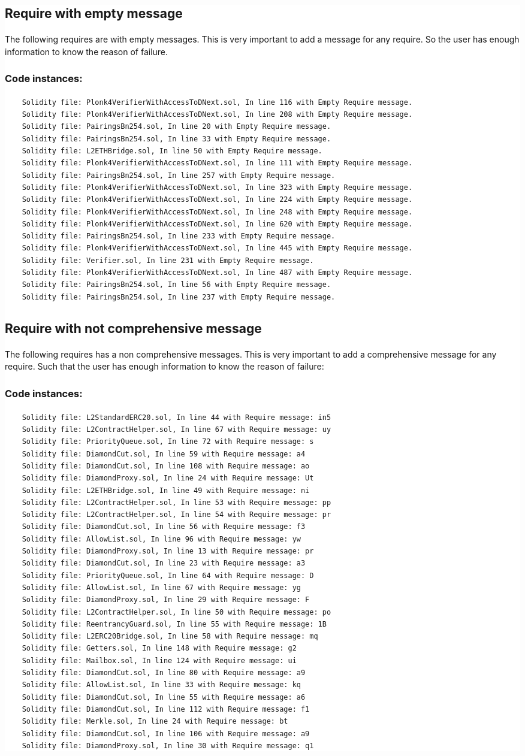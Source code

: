 ## Require with empty message

The following requires are with empty messages. 
This is very important to add a message for any require. So the user has enough information to know the reason of failure.
### Code instances:

        Solidity file: Plonk4VerifierWithAccessToDNext.sol, In line 116 with Empty Require message.
        Solidity file: Plonk4VerifierWithAccessToDNext.sol, In line 208 with Empty Require message.
        Solidity file: PairingsBn254.sol, In line 20 with Empty Require message.
        Solidity file: PairingsBn254.sol, In line 33 with Empty Require message.
        Solidity file: L2ETHBridge.sol, In line 50 with Empty Require message.
        Solidity file: Plonk4VerifierWithAccessToDNext.sol, In line 111 with Empty Require message.
        Solidity file: PairingsBn254.sol, In line 257 with Empty Require message.
        Solidity file: Plonk4VerifierWithAccessToDNext.sol, In line 323 with Empty Require message.
        Solidity file: Plonk4VerifierWithAccessToDNext.sol, In line 224 with Empty Require message.
        Solidity file: Plonk4VerifierWithAccessToDNext.sol, In line 248 with Empty Require message.
        Solidity file: Plonk4VerifierWithAccessToDNext.sol, In line 620 with Empty Require message.
        Solidity file: PairingsBn254.sol, In line 233 with Empty Require message.
        Solidity file: Plonk4VerifierWithAccessToDNext.sol, In line 445 with Empty Require message.
        Solidity file: Verifier.sol, In line 231 with Empty Require message.
        Solidity file: Plonk4VerifierWithAccessToDNext.sol, In line 487 with Empty Require message.
        Solidity file: PairingsBn254.sol, In line 56 with Empty Require message.
        Solidity file: PairingsBn254.sol, In line 237 with Empty Require message.



## Require with not comprehensive message

The following requires has a non comprehensive messages. 
This is very important to add a comprehensive message for any require. Such that the user has enough 
information to know the reason of failure: 

### Code instances:

        Solidity file: L2StandardERC20.sol, In line 44 with Require message: in5
        Solidity file: L2ContractHelper.sol, In line 67 with Require message: uy
        Solidity file: PriorityQueue.sol, In line 72 with Require message: s
        Solidity file: DiamondCut.sol, In line 59 with Require message: a4
        Solidity file: DiamondCut.sol, In line 108 with Require message: ao
        Solidity file: DiamondProxy.sol, In line 24 with Require message: Ut
        Solidity file: L2ETHBridge.sol, In line 49 with Require message: ni
        Solidity file: L2ContractHelper.sol, In line 53 with Require message: pp
        Solidity file: L2ContractHelper.sol, In line 54 with Require message: pr
        Solidity file: DiamondCut.sol, In line 56 with Require message: f3
        Solidity file: AllowList.sol, In line 96 with Require message: yw
        Solidity file: DiamondProxy.sol, In line 13 with Require message: pr
        Solidity file: DiamondCut.sol, In line 23 with Require message: a3
        Solidity file: PriorityQueue.sol, In line 64 with Require message: D
        Solidity file: AllowList.sol, In line 67 with Require message: yg
        Solidity file: DiamondProxy.sol, In line 29 with Require message: F
        Solidity file: L2ContractHelper.sol, In line 50 with Require message: po
        Solidity file: ReentrancyGuard.sol, In line 55 with Require message: 1B
        Solidity file: L2ERC20Bridge.sol, In line 58 with Require message: mq
        Solidity file: Getters.sol, In line 148 with Require message: g2
        Solidity file: Mailbox.sol, In line 124 with Require message: ui
        Solidity file: DiamondCut.sol, In line 80 with Require message: a9
        Solidity file: AllowList.sol, In line 33 with Require message: kq
        Solidity file: DiamondCut.sol, In line 55 with Require message: a6
        Solidity file: DiamondCut.sol, In line 112 with Require message: f1
        Solidity file: Merkle.sol, In line 24 with Require message: bt
        Solidity file: DiamondCut.sol, In line 106 with Require message: a9
        Solidity file: DiamondProxy.sol, In line 30 with Require message: q1